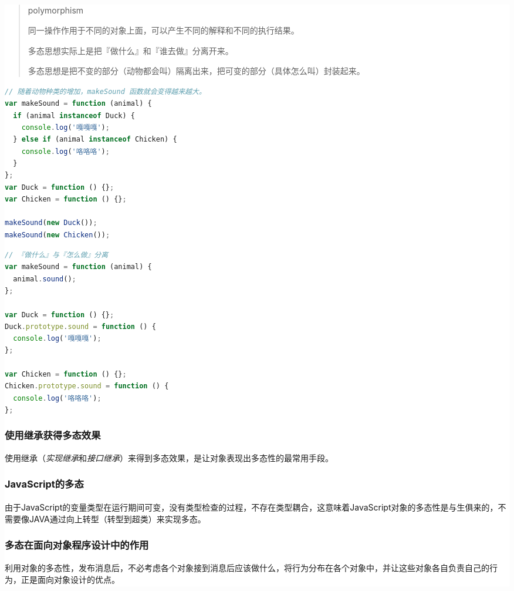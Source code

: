 > polymorphism
>
> 同一操作作用于不同的对象上面，可以产生不同的解释和不同的执行结果。
>
> 多态思想实际上是把『做什么』和『谁去做』分离开来。
>
> 多态思想是把不变的部分（动物都会叫）隔离出来，把可变的部分（具体怎么叫）封装起来。

```javascript
// 随着动物种类的增加，makeSound 函数就会变得越来越大。
var makeSound = function (animal) {
  if (animal instanceof Duck) {
    console.log('嘎嘎嘎');
  } else if (animal instanceof Chicken) {
    console.log('咯咯咯');
  }
};
var Duck = function () {};
var Chicken = function () {};

makeSound(new Duck());
makeSound(new Chicken());
```


```javascript
// 『做什么』与『怎么做』分离
var makeSound = function (animal) {
  animal.sound();
};

var Duck = function () {};
Duck.prototype.sound = function () {
  console.log('嘎嘎嘎');
};

var Chicken = function () {};
Chicken.prototype.sound = function () {
  console.log('咯咯咯');
};
```

### 使用继承获得多态效果

使用继承（*实现继承*和*接口继承*）来得到多态效果，是让对象表现出多态性的最常用手段。

### JavaScript的多态

由于JavaScript的变量类型在运行期间可变，没有类型检查的过程，不存在类型耦合，这意味着JavaScript对象的多态性是与生俱来的，不需要像JAVA通过向上转型（转型到超类）来实现多态。

### 多态在面向对象程序设计中的作用

利用对象的多态性，发布消息后，不必考虑各个对象接到消息后应该做什么，将行为分布在各个对象中，并让这些对象各自负责自己的行为，正是面向对象设计的优点。
